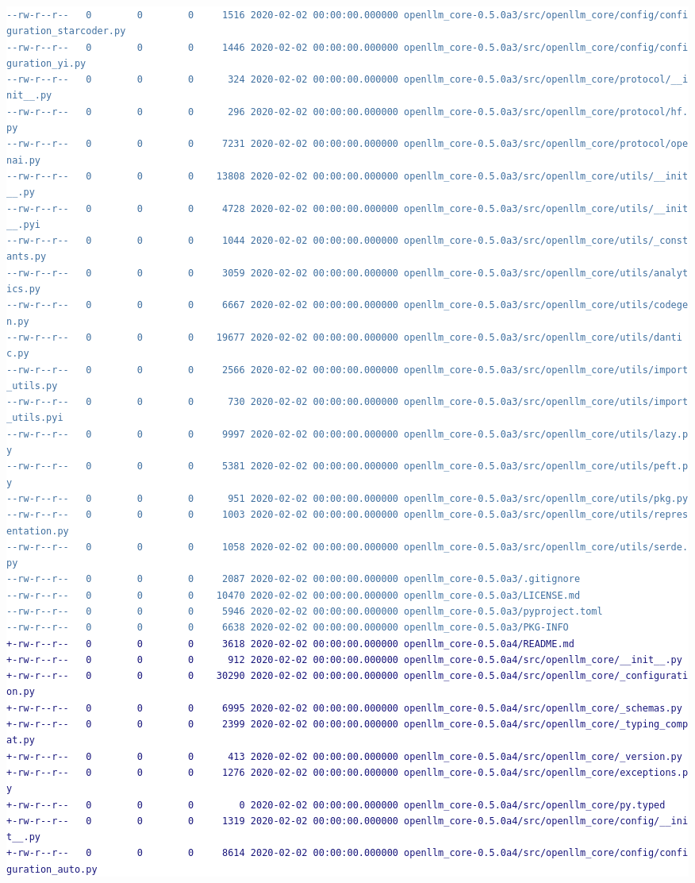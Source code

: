 ```diff
--rw-r--r--   0        0        0     1516 2020-02-02 00:00:00.000000 openllm_core-0.5.0a3/src/openllm_core/config/configuration_starcoder.py
--rw-r--r--   0        0        0     1446 2020-02-02 00:00:00.000000 openllm_core-0.5.0a3/src/openllm_core/config/configuration_yi.py
--rw-r--r--   0        0        0      324 2020-02-02 00:00:00.000000 openllm_core-0.5.0a3/src/openllm_core/protocol/__init__.py
--rw-r--r--   0        0        0      296 2020-02-02 00:00:00.000000 openllm_core-0.5.0a3/src/openllm_core/protocol/hf.py
--rw-r--r--   0        0        0     7231 2020-02-02 00:00:00.000000 openllm_core-0.5.0a3/src/openllm_core/protocol/openai.py
--rw-r--r--   0        0        0    13808 2020-02-02 00:00:00.000000 openllm_core-0.5.0a3/src/openllm_core/utils/__init__.py
--rw-r--r--   0        0        0     4728 2020-02-02 00:00:00.000000 openllm_core-0.5.0a3/src/openllm_core/utils/__init__.pyi
--rw-r--r--   0        0        0     1044 2020-02-02 00:00:00.000000 openllm_core-0.5.0a3/src/openllm_core/utils/_constants.py
--rw-r--r--   0        0        0     3059 2020-02-02 00:00:00.000000 openllm_core-0.5.0a3/src/openllm_core/utils/analytics.py
--rw-r--r--   0        0        0     6667 2020-02-02 00:00:00.000000 openllm_core-0.5.0a3/src/openllm_core/utils/codegen.py
--rw-r--r--   0        0        0    19677 2020-02-02 00:00:00.000000 openllm_core-0.5.0a3/src/openllm_core/utils/dantic.py
--rw-r--r--   0        0        0     2566 2020-02-02 00:00:00.000000 openllm_core-0.5.0a3/src/openllm_core/utils/import_utils.py
--rw-r--r--   0        0        0      730 2020-02-02 00:00:00.000000 openllm_core-0.5.0a3/src/openllm_core/utils/import_utils.pyi
--rw-r--r--   0        0        0     9997 2020-02-02 00:00:00.000000 openllm_core-0.5.0a3/src/openllm_core/utils/lazy.py
--rw-r--r--   0        0        0     5381 2020-02-02 00:00:00.000000 openllm_core-0.5.0a3/src/openllm_core/utils/peft.py
--rw-r--r--   0        0        0      951 2020-02-02 00:00:00.000000 openllm_core-0.5.0a3/src/openllm_core/utils/pkg.py
--rw-r--r--   0        0        0     1003 2020-02-02 00:00:00.000000 openllm_core-0.5.0a3/src/openllm_core/utils/representation.py
--rw-r--r--   0        0        0     1058 2020-02-02 00:00:00.000000 openllm_core-0.5.0a3/src/openllm_core/utils/serde.py
--rw-r--r--   0        0        0     2087 2020-02-02 00:00:00.000000 openllm_core-0.5.0a3/.gitignore
--rw-r--r--   0        0        0    10470 2020-02-02 00:00:00.000000 openllm_core-0.5.0a3/LICENSE.md
--rw-r--r--   0        0        0     5946 2020-02-02 00:00:00.000000 openllm_core-0.5.0a3/pyproject.toml
--rw-r--r--   0        0        0     6638 2020-02-02 00:00:00.000000 openllm_core-0.5.0a3/PKG-INFO
+-rw-r--r--   0        0        0     3618 2020-02-02 00:00:00.000000 openllm_core-0.5.0a4/README.md
+-rw-r--r--   0        0        0      912 2020-02-02 00:00:00.000000 openllm_core-0.5.0a4/src/openllm_core/__init__.py
+-rw-r--r--   0        0        0    30290 2020-02-02 00:00:00.000000 openllm_core-0.5.0a4/src/openllm_core/_configuration.py
+-rw-r--r--   0        0        0     6995 2020-02-02 00:00:00.000000 openllm_core-0.5.0a4/src/openllm_core/_schemas.py
+-rw-r--r--   0        0        0     2399 2020-02-02 00:00:00.000000 openllm_core-0.5.0a4/src/openllm_core/_typing_compat.py
+-rw-r--r--   0        0        0      413 2020-02-02 00:00:00.000000 openllm_core-0.5.0a4/src/openllm_core/_version.py
+-rw-r--r--   0        0        0     1276 2020-02-02 00:00:00.000000 openllm_core-0.5.0a4/src/openllm_core/exceptions.py
+-rw-r--r--   0        0        0        0 2020-02-02 00:00:00.000000 openllm_core-0.5.0a4/src/openllm_core/py.typed
+-rw-r--r--   0        0        0     1319 2020-02-02 00:00:00.000000 openllm_core-0.5.0a4/src/openllm_core/config/__init__.py
+-rw-r--r--   0        0        0     8614 2020-02-02 00:00:00.000000 openllm_core-0.5.0a4/src/openllm_core/config/configuration_auto.py
```